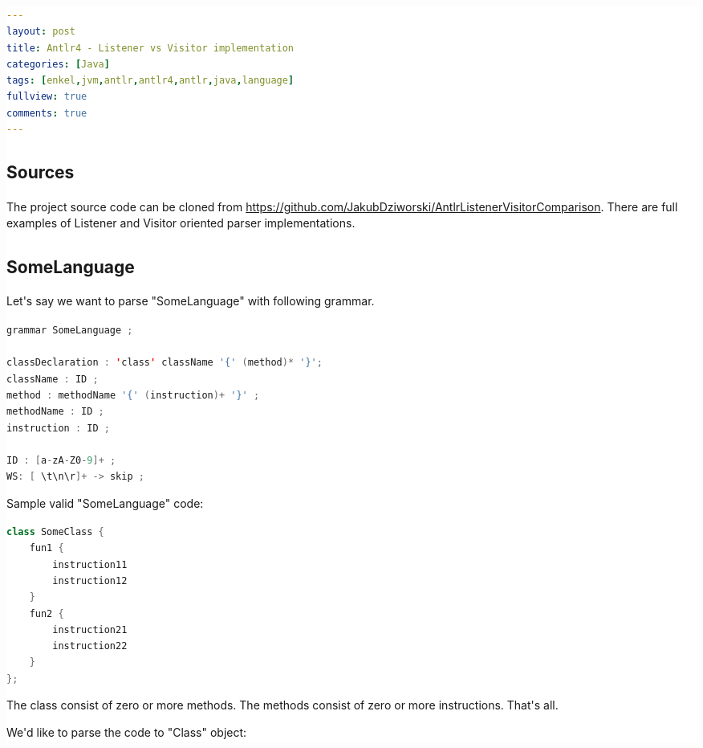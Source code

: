 ```yaml
---
layout: post
title: Antlr4 - Listener vs Visitor implementation 
categories: [Java]
tags: [enkel,jvm,antlr,antlr4,antlr,java,language]
fullview: true
comments: true
---
```

## Sources

The project source code can be cloned from https://github.com/JakubDziworski/AntlrListenerVisitorComparison.
There are full examples of Listener and Visitor oriented parser implementations.

## SomeLanguage

Let's say we want to parse "SomeLanguage" with following grammar.

```java 
grammar SomeLanguage ;

classDeclaration : 'class' className '{' (method)* '}';
className : ID ;
method : methodName '{' (instruction)+ '}' ;
methodName : ID ;
instruction : ID ;

ID : [a-zA-Z0-9]+ ;
WS: [ \t\n\r]+ -> skip ;
```

Sample valid "SomeLanguage" code:

```java 
class SomeClass {
    fun1 {
        instruction11
        instruction12
    }
    fun2 {
        instruction21
        instruction22
    }
};
```

The class consist of zero or more methods.
The methods consist of zero or more instructions.
That's all.

We'd like to parse the code to "Class" object:
